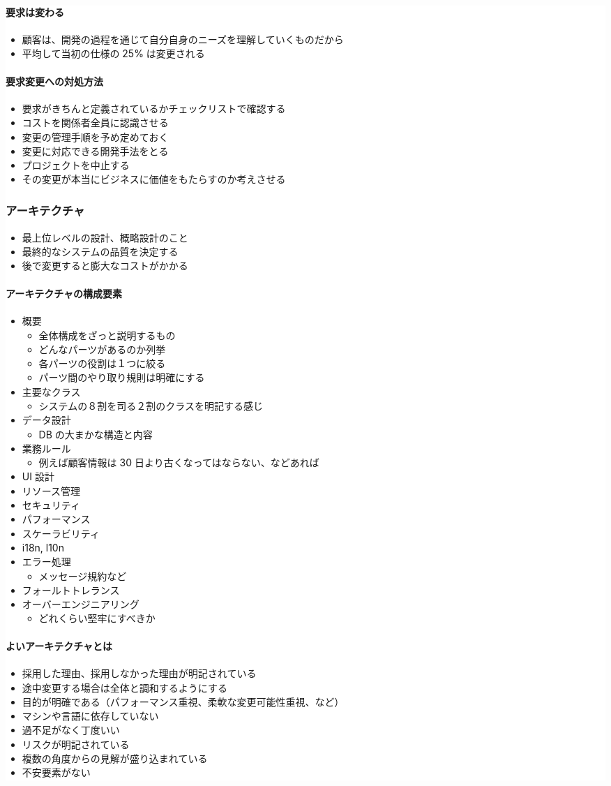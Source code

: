 #### 要求は変わる

- 顧客は、開発の過程を通じて自分自身のニーズを理解していくものだから
- 平均して当初の仕様の 25% は変更される

#### 要求変更への対処方法

- 要求がきちんと定義されているかチェックリストで確認する
- コストを関係者全員に認識させる
- 変更の管理手順を予め定めておく
- 変更に対応できる開発手法をとる
- プロジェクトを中止する
- その変更が本当にビジネスに価値をもたらすのか考えさせる

### アーキテクチャ

- 最上位レベルの設計、概略設計のこと
- 最終的なシステムの品質を決定する
- 後で変更すると膨大なコストがかかる

#### アーキテクチャの構成要素

- 概要
  - 全体構成をざっと説明するもの
  - どんなパーツがあるのか列挙
  - 各パーツの役割は１つに絞る
  - パーツ間のやり取り規則は明確にする
- 主要なクラス
  - システムの８割を司る２割のクラスを明記する感じ
- データ設計
  - DB の大まかな構造と内容
- 業務ルール
  - 例えば顧客情報は 30 日より古くなってはならない、などあれば
- UI 設計
- リソース管理
- セキュリティ
- パフォーマンス
- スケーラビリティ
- i18n, l10n
- エラー処理
  - メッセージ規約など
- フォールトトレランス
- オーバーエンジニアリング
  - どれくらい堅牢にすべきか

#### よいアーキテクチャとは

- 採用した理由、採用しなかった理由が明記されている
- 途中変更する場合は全体と調和するようにする
- 目的が明確である（パフォーマンス重視、柔軟な変更可能性重視、など）
- マシンや言語に依存していない
- 過不足がなく丁度いい
- リスクが明記されている
- 複数の角度からの見解が盛り込まれている
- 不安要素がない

